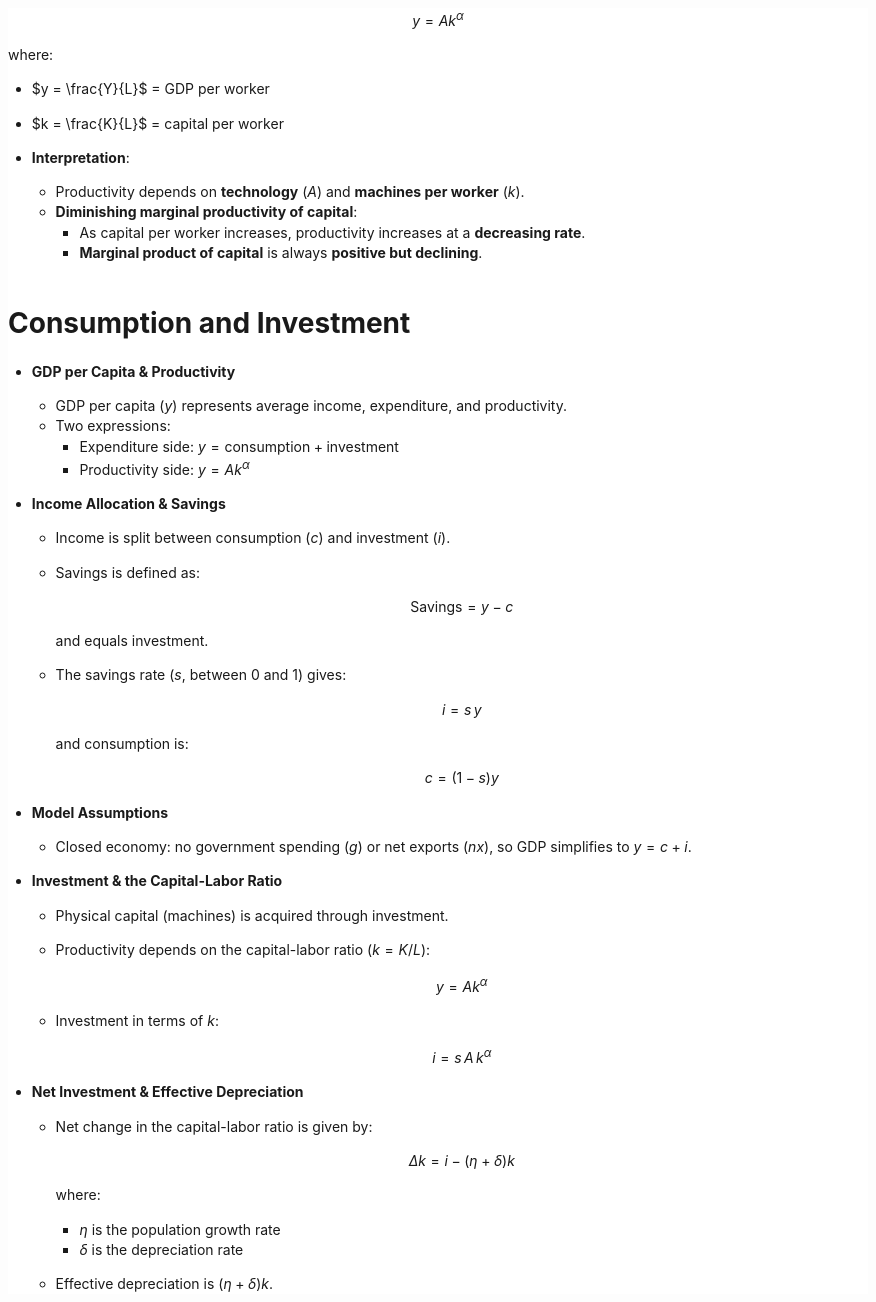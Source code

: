   $$y = A k^\alpha$$
  
  where:
  - $y = \frac{Y}{L}$ = GDP per worker
  - $k = \frac{K}{L}$ = capital per worker

- **Interpretation**:
  - Productivity depends on **technology** ($A$) and **machines per worker** ($k$).
  - **Diminishing marginal productivity of capital**:
    - As capital per worker increases, productivity increases at a **decreasing rate**.
    - **Marginal product of capital** is always **positive but declining**.

# Consumption and Investment

- **GDP per Capita & Productivity**
  - GDP per capita ($y$) represents average income, expenditure, and productivity.
  - Two expressions:
    - Expenditure side: $y = \text{consumption} + \text{investment}$
    - Productivity side: $y = A k^\alpha$

- **Income Allocation & Savings**
  - Income is split between consumption ($c$) and investment ($i$).
  - Savings is defined as:  
    
    $$\text{Savings} = y - c$$
    
    and equals investment.
  - The savings rate ($s$, between 0 and 1) gives:  
    
    $$i = s\,y$$
    
    and consumption is:  
    
    $$c = (1-s)y$$

- **Model Assumptions**
  - Closed economy: no government spending ($g$) or net exports ($nx$), so GDP simplifies to $y = c + i$.

- **Investment & the Capital-Labor Ratio**
  - Physical capital (machines) is acquired through investment.
  - Productivity depends on the capital-labor ratio ($k = K/L$):  
    
    $$y = A k^\alpha$$
    
  - Investment in terms of $k$:  
    
    $$i = s\,A\,k^\alpha$$

- **Net Investment & Effective Depreciation**
  - Net change in the capital-labor ratio is given by:  
    
    $$\Delta k = i - (\eta + \delta) k$$
    
    where:
    - $\eta$ is the population growth rate
    - $\delta$ is the depreciation rate
  - Effective depreciation is $(\eta + \delta) k$.

